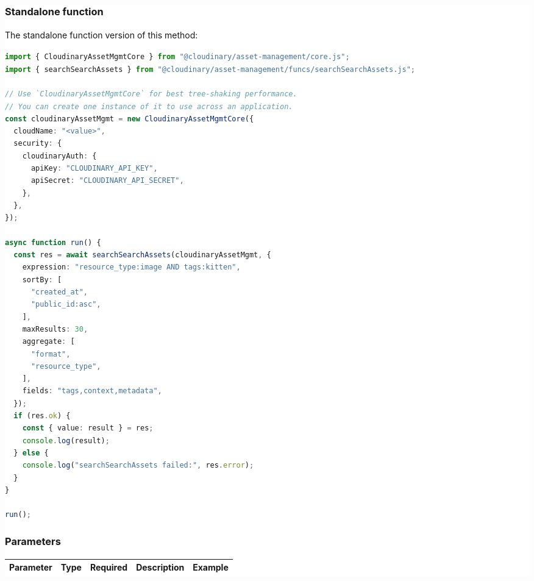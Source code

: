 ### Standalone function

The standalone function version of this method:

```typescript
import { CloudinaryAssetMgmtCore } from "@cloudinary/asset-management/core.js";
import { searchSearchAssets } from "@cloudinary/asset-management/funcs/searchSearchAssets.js";

// Use `CloudinaryAssetMgmtCore` for best tree-shaking performance.
// You can create one instance of it to use across an application.
const cloudinaryAssetMgmt = new CloudinaryAssetMgmtCore({
  cloudName: "<value>",
  security: {
    cloudinaryAuth: {
      apiKey: "CLOUDINARY_API_KEY",
      apiSecret: "CLOUDINARY_API_SECRET",
    },
  },
});

async function run() {
  const res = await searchSearchAssets(cloudinaryAssetMgmt, {
    expression: "resource_type:image AND tags:kitten",
    sortBy: [
      "created_at",
      "public_id:asc",
    ],
    maxResults: 30,
    aggregate: [
      "format",
      "resource_type",
    ],
    fields: "tags,context,metadata",
  });
  if (res.ok) {
    const { value: result } = res;
    console.log(result);
  } else {
    console.log("searchSearchAssets failed:", res.error);
  }
}

run();
```

### Parameters

| Parameter                                                                                                                                                                                                                                                                                                                                                                                                       | Type                                                                                                                                                                                                                                                                                                                                                                                                            | Required                                                                                                                                                                                                                                                                                                                                                                                                        | Description                                                                                                                                                                                                                                                                                                                                                                                                     | Example                                                                                                                                                                                                                                                                                                                                                                                                         |
| --------------------------------------------------------------------------------------------------------------------------------------------------------------------------------------------------------------------------------------------------------------------------------------------------------------------------------------------------------------------------------------------------------------- | --------------------------------------------------------------------------------------------------------------------------------------------------------------------------------------------------------------------------------------------------------------------------------------------------------------------------------------------------------------------------------------------------------------- | --------------------------------------------------------------------------------------------------------------------------------------------------------------------------------------------------------------------------------------------------------------------------------------------------------------------------------------------------------------------------------------------------------------- | --------------------------------------------------------------------------------------------------------------------------------------------------------------------------------------------------------------------------------------------------------------------------------------------------------------------------------------------------------------------------------------------------------------- | --------------------------------------------------------------------------------------------------------------------------------------------------------------------------------------------------------------------------------------------------------------------------------------------------------------------------------------------------------------------------------------------------------------- |